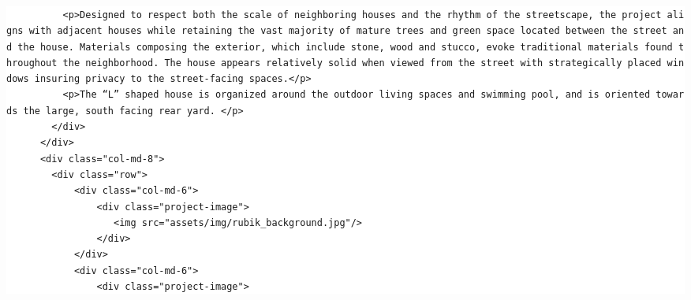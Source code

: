               <p>Designed to respect both the scale of neighboring houses and the rhythm of the streetscape, the project aligns with adjacent houses while retaining the vast majority of mature trees and green space located between the street and the house. Materials composing the exterior, which include stone, wood and stucco, evoke traditional materials found throughout the neighborhood. The house appears relatively solid when viewed from the street with strategically placed windows insuring privacy to the street-facing spaces.</p>
              <p>The “L” shaped house is organized around the outdoor living spaces and swimming pool, and is oriented towards the large, south facing rear yard. </p>
            </div>
          </div>
          <div class="col-md-8">
            <div class="row">
                <div class="col-md-6">
                    <div class="project-image">
                       <img src="assets/img/rubik_background.jpg"/>
                    </div>
                </div>
                <div class="col-md-6">
                    <div class="project-image">